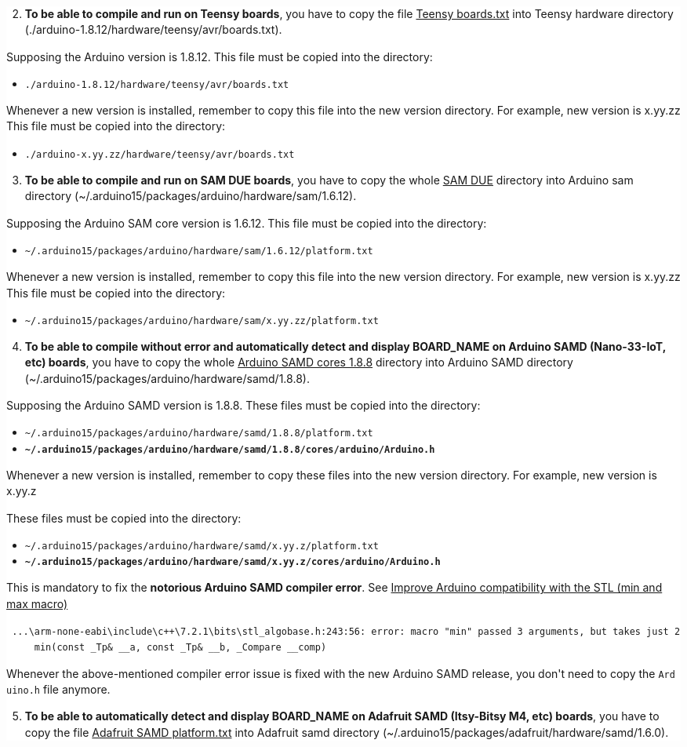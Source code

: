  2. **To be able to compile and run on Teensy boards**, you have to copy the file [Teensy boards.txt](Packages_Patches/hardware/teensy/avr/boards.txt) into Teensy hardware directory (./arduino-1.8.12/hardware/teensy/avr/boards.txt). 

Supposing the Arduino version is 1.8.12. This file must be copied into the directory:

- `./arduino-1.8.12/hardware/teensy/avr/boards.txt`

Whenever a new version is installed, remember to copy this file into the new version directory. For example, new version is x.yy.zz
This file must be copied into the directory:

- `./arduino-x.yy.zz/hardware/teensy/avr/boards.txt`

 3. **To be able to compile and run on SAM DUE boards**, you have to copy the whole [SAM DUE](Packages_Patches/arduino/hardware/sam/1.6.12) directory into Arduino sam directory (~/.arduino15/packages/arduino/hardware/sam/1.6.12). 

Supposing the Arduino SAM core version is 1.6.12. This file must be copied into the directory:

- `~/.arduino15/packages/arduino/hardware/sam/1.6.12/platform.txt`

Whenever a new version is installed, remember to copy this file into the new version directory. For example, new version is x.yy.zz
This file must be copied into the directory:

- `~/.arduino15/packages/arduino/hardware/sam/x.yy.zz/platform.txt`

 4. **To be able to compile without error and automatically detect and display BOARD_NAME on Arduino SAMD (Nano-33-IoT, etc) boards**, you have to copy the whole [Arduino SAMD cores 1.8.8](Packages_Patches/arduino/hardware/samd/1.8.8) directory into Arduino SAMD directory (~/.arduino15/packages/arduino/hardware/samd/1.8.8).
 
Supposing the Arduino SAMD version is 1.8.8. These files must be copied into the directory:
- `~/.arduino15/packages/arduino/hardware/samd/1.8.8/platform.txt`
- **`~/.arduino15/packages/arduino/hardware/samd/1.8.8/cores/arduino/Arduino.h`**

Whenever a new version is installed, remember to copy these files into the new version directory. For example, new version is x.yy.z

These files must be copied into the directory:

- `~/.arduino15/packages/arduino/hardware/samd/x.yy.z/platform.txt`
- **`~/.arduino15/packages/arduino/hardware/samd/x.yy.z/cores/arduino/Arduino.h`**
 
 This is mandatory to fix the **notorious Arduino SAMD compiler error**. See [Improve Arduino compatibility with the STL (min and max macro)](https://github.com/arduino/ArduinoCore-samd/pull/399)
 
```
 ...\arm-none-eabi\include\c++\7.2.1\bits\stl_algobase.h:243:56: error: macro "min" passed 3 arguments, but takes just 2
     min(const _Tp& __a, const _Tp& __b, _Compare __comp)
```

Whenever the above-mentioned compiler error issue is fixed with the new Arduino SAMD release, you don't need to copy the `Arduino.h` file anymore.

 5. **To be able to automatically detect and display BOARD_NAME on Adafruit SAMD (Itsy-Bitsy M4, etc) boards**, you have to copy the file [Adafruit SAMD platform.txt](Packages_Patches/adafruit/hardware/samd/1.6.0) into Adafruit samd directory (~/.arduino15/packages/adafruit/hardware/samd/1.6.0). 
